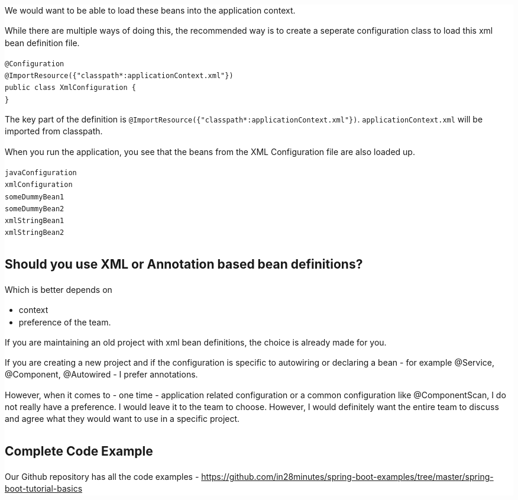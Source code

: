 We would want to be able to load these beans into the application context.

While there are multiple ways of doing this, the recommended way is to create a seperate configuration class to load this xml bean definition file.

```
@Configuration
@ImportResource({"classpath*:applicationContext.xml"})
public class XmlConfiguration {
}
```
The key part of the definition is `@ImportResource({"classpath*:applicationContext.xml"})`. `applicationContext.xml` will be imported from classpath.

When you run the application, you see that the beans from the XML Configuration file are also loaded up.

```
javaConfiguration
xmlConfiguration
someDummyBean1
someDummyBean2
xmlStringBean1
xmlStringBean2

```

## Should you use XML or Annotation based bean definitions?

Which is better depends on 
- context 
- preference of the team.

If you are maintaining an old project with xml bean definitions, the choice is already made for you.

If you are creating a new project and if the configuration is specific to autowiring or declaring a bean - for example @Service, @Component, @Autowired - I prefer annotations.

However, when it comes to - one time - application related configuration or a common configuration like @ComponentScan, I do not really have a preference. I would leave it to the team to choose. However, I would definitely want the entire team to discuss and agree what they would want to use in a specific project. 


## Complete Code Example

Our Github repository has all the code examples - https://github.com/in28minutes/spring-boot-examples/tree/master/spring-boot-tutorial-basics
